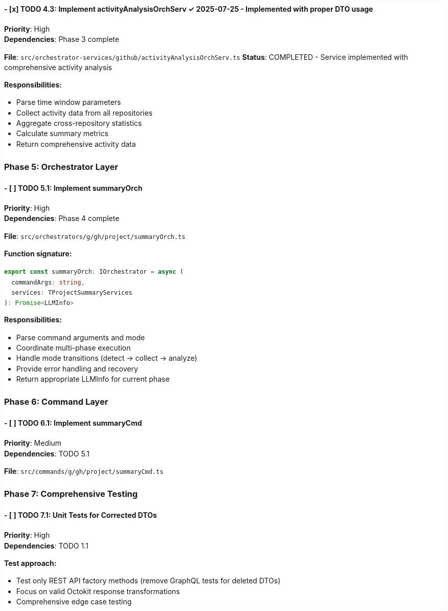 #### - [x] TODO 4.3: Implement activityAnalysisOrchServ ✓ 2025-07-25 - Implemented with proper DTO usage
**Priority**: High  
**Dependencies**: Phase 3 complete

**File**: `src/orchestrator-services/github/activityAnalysisOrchServ.ts`
**Status**: COMPLETED - Service implemented with comprehensive activity analysis

**Responsibilities:**
- Parse time window parameters
- Collect activity data from all repositories
- Aggregate cross-repository statistics
- Calculate summary metrics
- Return comprehensive activity data

### Phase 5: Orchestrator Layer

#### - [ ] TODO 5.1: Implement summaryOrch
**Priority**: High  
**Dependencies**: Phase 4 complete

**File**: `src/orchestrators/g/gh/project/summaryOrch.ts`

**Function signature:**
```typescript
export const summaryOrch: IOrchestrator = async (
  commandArgs: string,
  services: TProjectSummaryServices
): Promise<LLMInfo>
```

**Responsibilities:**
- Parse command arguments and mode
- Coordinate multi-phase execution
- Handle mode transitions (detect → collect → analyze)
- Provide error handling and recovery
- Return appropriate LLMInfo for current phase

### Phase 6: Command Layer

#### - [ ] TODO 6.1: Implement summaryCmd
**Priority**: Medium  
**Dependencies**: TODO 5.1

**File**: `src/commands/g/gh/project/summaryCmd.ts`

### Phase 7: Comprehensive Testing

#### - [ ] TODO 7.1: Unit Tests for Corrected DTOs
**Priority**: High  
**Dependencies**: TODO 1.1

**Test approach:**
- Test only REST API factory methods (remove GraphQL tests for deleted DTOs)
- Focus on valid Octokit response transformations
- Comprehensive edge case testing
